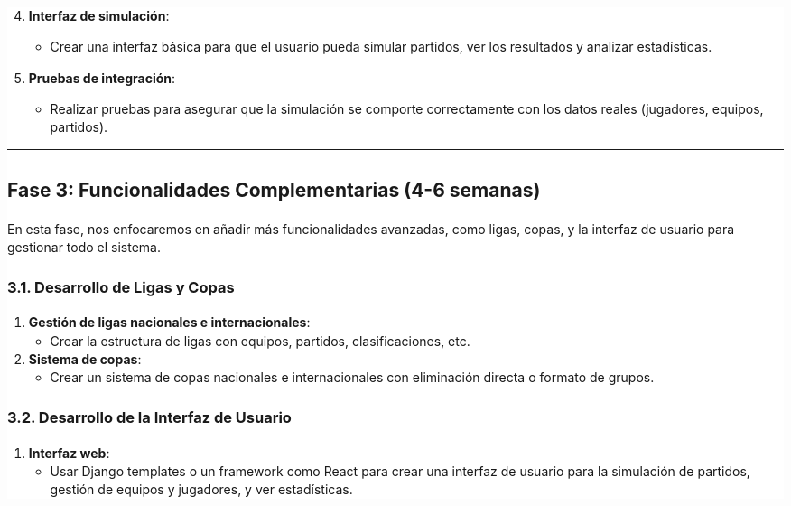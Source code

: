 4. **Interfaz de simulación**:
   - Crear una interfaz básica para que el usuario pueda simular partidos, ver los resultados y analizar estadísticas.

5. **Pruebas de integración**:
   - Realizar pruebas para asegurar que la simulación se comporte correctamente con los datos reales (jugadores, equipos, partidos).

---

## **Fase 3: Funcionalidades Complementarias (4-6 semanas)**

En esta fase, nos enfocaremos en añadir más funcionalidades avanzadas, como ligas, copas, y la interfaz de usuario para gestionar todo el sistema.

### **3.1. Desarrollo de Ligas y Copas**
1. **Gestión de ligas nacionales e internacionales**:
   - Crear la estructura de ligas con equipos, partidos, clasificaciones, etc.
2. **Sistema de copas**:
   - Crear un sistema de copas nacionales e internacionales con eliminación directa o formato de grupos.

### **3.2. Desarrollo de la Interfaz de Usuario**
1. **Interfaz web**:
   - Usar Django templates o un framework como React para crear una interfaz de usuario para la simulación de partidos, gestión de equipos y jugadores, y ver estadísticas.